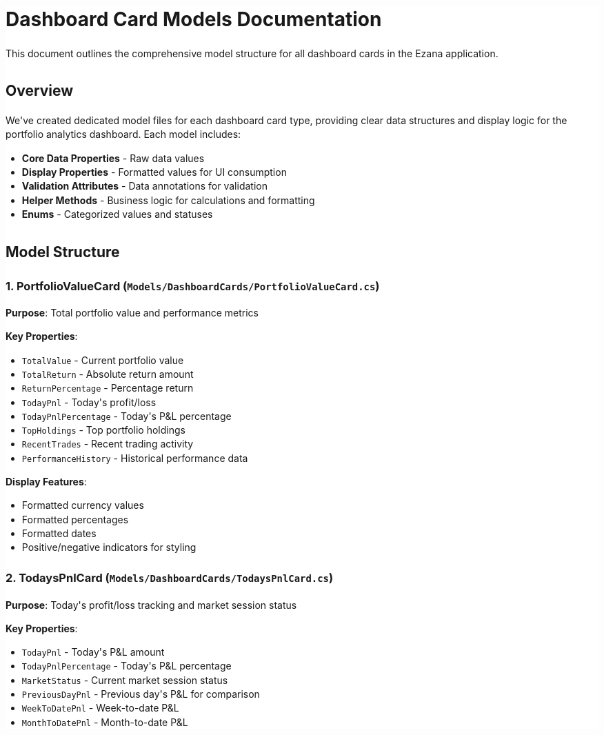 # Dashboard Card Models Documentation

This document outlines the comprehensive model structure for all dashboard cards in the Ezana application.

## Overview

We've created dedicated model files for each dashboard card type, providing clear data structures and display logic for the portfolio analytics dashboard. Each model includes:

- **Core Data Properties** - Raw data values
- **Display Properties** - Formatted values for UI consumption
- **Validation Attributes** - Data annotations for validation
- **Helper Methods** - Business logic for calculations and formatting
- **Enums** - Categorized values and statuses

## Model Structure

### 1. PortfolioValueCard (`Models/DashboardCards/PortfolioValueCard.cs`)

**Purpose**: Total portfolio value and performance metrics

**Key Properties**:
- `TotalValue` - Current portfolio value
- `TotalReturn` - Absolute return amount
- `ReturnPercentage` - Percentage return
- `TodayPnl` - Today's profit/loss
- `TodayPnlPercentage` - Today's P&L percentage
- `TopHoldings` - Top portfolio holdings
- `RecentTrades` - Recent trading activity
- `PerformanceHistory` - Historical performance data

**Display Features**:
- Formatted currency values
- Formatted percentages
- Formatted dates
- Positive/negative indicators for styling

### 2. TodaysPnlCard (`Models/DashboardCards/TodaysPnlCard.cs`)

**Purpose**: Today's profit/loss tracking and market session status

**Key Properties**:
- `TodayPnl` - Today's P&L amount
- `TodayPnlPercentage` - Today's P&L percentage
- `MarketStatus` - Current market session status
- `PreviousDayPnl` - Previous day's P&L for comparison
- `WeekToDatePnl` - Week-to-date P&L
- `MonthToDatePnl` - Month-to-date P&L
